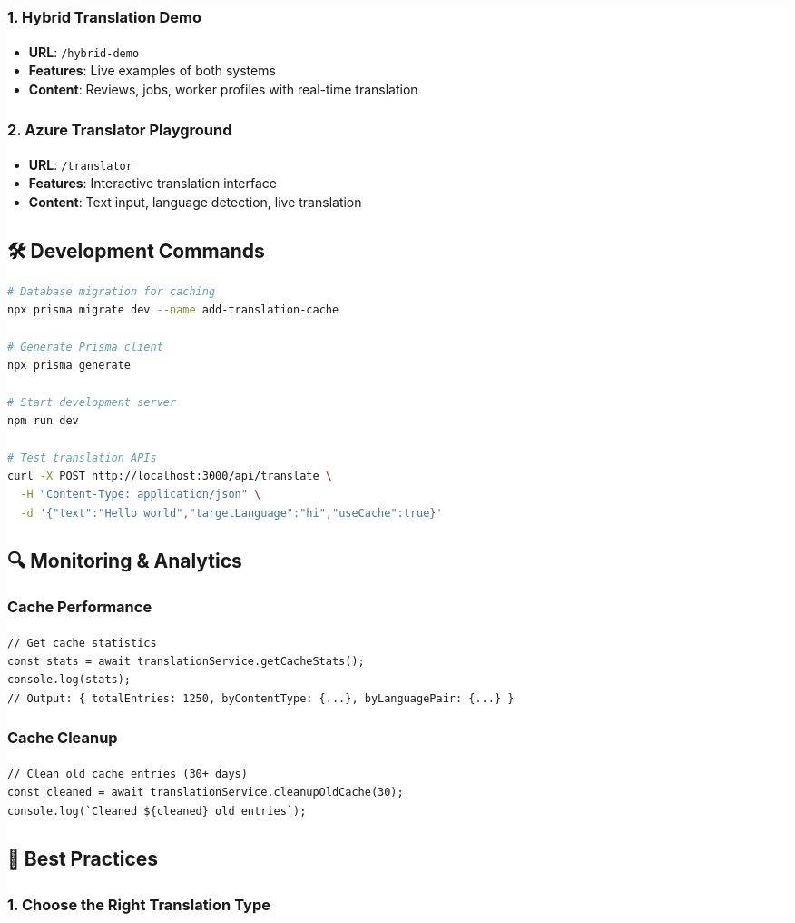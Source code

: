 ### **1. Hybrid Translation Demo**

- **URL**: `/hybrid-demo`
- **Features**: Live examples of both systems
- **Content**: Reviews, jobs, worker profiles with real-time translation

### **2. Azure Translator Playground**

- **URL**: `/translator`
- **Features**: Interactive translation interface
- **Content**: Text input, language detection, live translation

## 🛠️ Development Commands

```bash
# Database migration for caching
npx prisma migrate dev --name add-translation-cache

# Generate Prisma client
npx prisma generate

# Start development server
npm run dev

# Test translation APIs
curl -X POST http://localhost:3000/api/translate \
  -H "Content-Type: application/json" \
  -d '{"text":"Hello world","targetLanguage":"hi","useCache":true}'
```

## 🔍 Monitoring & Analytics

### **Cache Performance**

```tsx
// Get cache statistics
const stats = await translationService.getCacheStats();
console.log(stats);
// Output: { totalEntries: 1250, byContentType: {...}, byLanguagePair: {...} }
```

### **Cache Cleanup**

```tsx
// Clean old cache entries (30+ days)
const cleaned = await translationService.cleanupOldCache(30);
console.log(`Cleaned ${cleaned} old entries`);
```

## 🚨 Best Practices

### **1. Choose the Right Translation Type**
